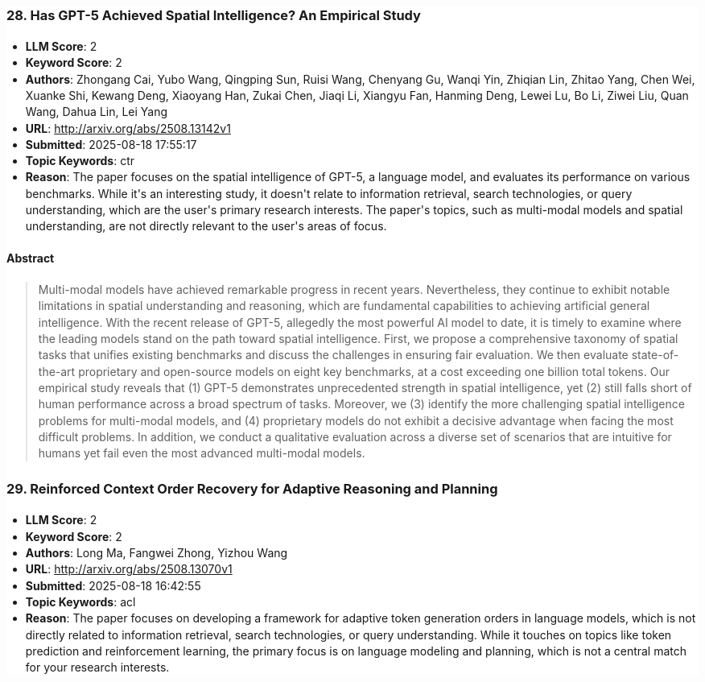### 28. Has GPT-5 Achieved Spatial Intelligence? An Empirical Study

- **LLM Score**: 2
- **Keyword Score**: 2
- **Authors**: Zhongang Cai, Yubo Wang, Qingping Sun, Ruisi Wang, Chenyang Gu, Wanqi Yin, Zhiqian Lin, Zhitao Yang, Chen Wei, Xuanke Shi, Kewang Deng, Xiaoyang Han, Zukai Chen, Jiaqi Li, Xiangyu Fan, Hanming Deng, Lewei Lu, Bo Li, Ziwei Liu, Quan Wang, Dahua Lin, Lei Yang
- **URL**: <http://arxiv.org/abs/2508.13142v1>
- **Submitted**: 2025-08-18 17:55:17
- **Topic Keywords**: ctr
- **Reason**: The paper focuses on the spatial intelligence of GPT-5, a language model, and evaluates its performance on various benchmarks. While it's an interesting study, it doesn't relate to information retrieval, search technologies, or query understanding, which are the user's primary research interests. The paper's topics, such as multi-modal models and spatial understanding, are not directly relevant to the user's areas of focus.

#### Abstract
> Multi-modal models have achieved remarkable progress in recent years.
Nevertheless, they continue to exhibit notable limitations in spatial
understanding and reasoning, which are fundamental capabilities to achieving
artificial general intelligence. With the recent release of GPT-5, allegedly
the most powerful AI model to date, it is timely to examine where the leading
models stand on the path toward spatial intelligence. First, we propose a
comprehensive taxonomy of spatial tasks that unifies existing benchmarks and
discuss the challenges in ensuring fair evaluation. We then evaluate
state-of-the-art proprietary and open-source models on eight key benchmarks, at
a cost exceeding one billion total tokens. Our empirical study reveals that (1)
GPT-5 demonstrates unprecedented strength in spatial intelligence, yet (2)
still falls short of human performance across a broad spectrum of tasks.
Moreover, we (3) identify the more challenging spatial intelligence problems
for multi-modal models, and (4) proprietary models do not exhibit a decisive
advantage when facing the most difficult problems. In addition, we conduct a
qualitative evaluation across a diverse set of scenarios that are intuitive for
humans yet fail even the most advanced multi-modal models.

### 29. Reinforced Context Order Recovery for Adaptive Reasoning and Planning

- **LLM Score**: 2
- **Keyword Score**: 2
- **Authors**: Long Ma, Fangwei Zhong, Yizhou Wang
- **URL**: <http://arxiv.org/abs/2508.13070v1>
- **Submitted**: 2025-08-18 16:42:55
- **Topic Keywords**: acl
- **Reason**: The paper focuses on developing a framework for adaptive token generation orders in language models, which is not directly related to information retrieval, search technologies, or query understanding. While it touches on topics like token prediction and reinforcement learning, the primary focus is on language modeling and planning, which is not a central match for your research interests.
